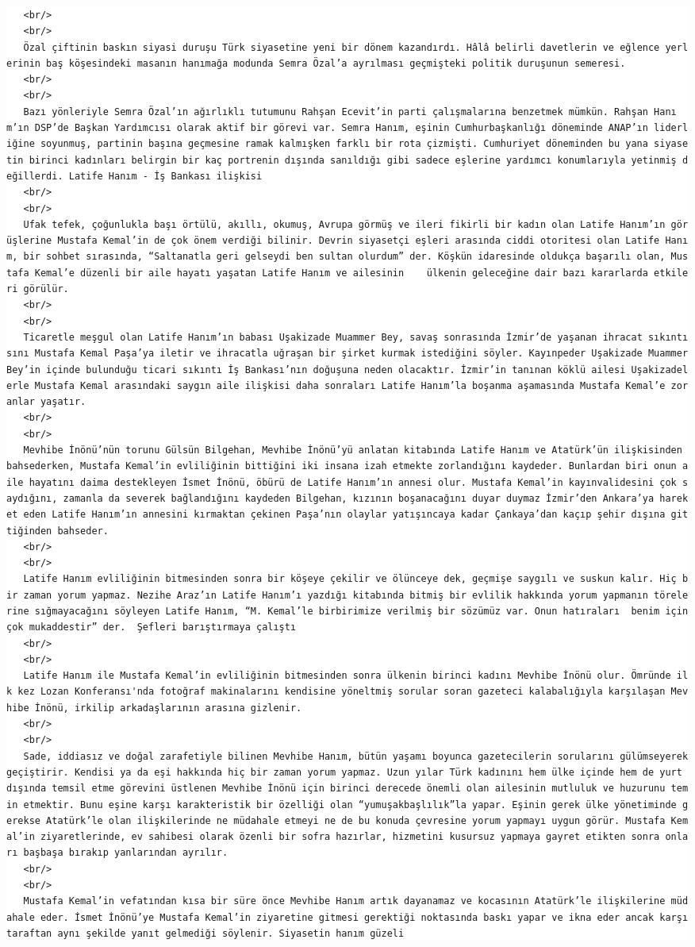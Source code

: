       <br/>
       <br/>
       Özal çiftinin baskın siyasi duruşu Türk siyasetine yeni bir dönem kazandırdı. Hâlâ belirli davetlerin ve eğlence yerlerinin baş köşesindeki masanın hanımağa modunda Semra Özal’a ayrılması geçmişteki politik duruşunun semeresi.
       <br/>
       <br/>
       Bazı yönleriyle Semra Özal’ın ağırlıklı tutumunu Rahşan Ecevit’in parti çalışmalarına benzetmek mümkün. Rahşan Hanım’ın DSP’de Başkan Yardımcısı olarak aktif bir görevi var. Semra Hanım, eşinin Cumhurbaşkanlığı döneminde ANAP’ın liderliğine soyunmuş, partinin başına geçmesine ramak kalmışken farklı bir rota çizmişti. Cumhuriyet döneminden bu yana siyasetin birinci kadınları belirgin bir kaç portrenin dışında sanıldığı gibi sadece eşlerine yardımcı konumlarıyla yetinmiş değillerdi. Latife Hanım - İş Bankası ilişkisi
       <br/>
       <br/>
       Ufak tefek, çoğunlukla başı örtülü, akıllı, okumuş, Avrupa görmüş ve ileri fikirli bir kadın olan Latife Hanım’ın görüşlerine Mustafa Kemal’in de çok önem verdiği bilinir. Devrin siyasetçi eşleri arasında ciddi otoritesi olan Latife Hanım, bir sohbet sırasında, “Saltanatla geri gelseydi ben sultan olurdum” der. Köşkün idaresinde oldukça başarılı olan, Mustafa Kemal’e düzenli bir aile hayatı yaşatan Latife Hanım ve ailesinin    ülkenin geleceğine dair bazı kararlarda etkileri görülür.
       <br/>
       <br/>
       Ticaretle meşgul olan Latife Hanım’ın babası Uşakizade Muammer Bey, savaş sonrasında İzmir’de yaşanan ihracat sıkıntısını Mustafa Kemal Paşa’ya iletir ve ihracatla uğraşan bir şirket kurmak istediğini söyler. Kayınpeder Uşakizade Muammer Bey’in içinde bulunduğu ticari sıkıntı İş Bankası’nın doğuşuna neden olacaktır. İzmir’in tanınan köklü ailesi Uşakizadelerle Mustafa Kemal arasındaki saygın aile ilişkisi daha sonraları Latife Hanım’la boşanma aşamasında Mustafa Kemal’e zor anlar yaşatır.
       <br/>
       <br/>
       Mevhibe İnönü’nün torunu Gülsün Bilgehan, Mevhibe İnönü’yü anlatan kitabında Latife Hanım ve Atatürk’ün ilişkisinden bahsederken, Mustafa Kemal’in evliliğinin bittiğini iki insana izah etmekte zorlandığını kaydeder. Bunlardan biri onun aile hayatını daima destekleyen İsmet İnönü, öbürü de Latife Hanım’ın annesi olur. Mustafa Kemal’in kayınvalidesini çok saydığını, zamanla da severek bağlandığını kaydeden Bilgehan, kızının boşanacağını duyar duymaz İzmir’den Ankara’ya hareket eden Latife Hanım’ın annesini kırmaktan çekinen Paşa’nın olaylar yatışıncaya kadar Çankaya’dan kaçıp şehir dışına gittiğinden bahseder.
       <br/>
       <br/>
       Latife Hanım evliliğinin bitmesinden sonra bir köşeye çekilir ve ölünceye dek, geçmişe saygılı ve suskun kalır. Hiç bir zaman yorum yapmaz. Nezihe Araz’ın Latife Hanım’ı yazdığı kitabında bitmiş bir evlilik hakkında yorum yapmanın törelerine sığmayacağını söyleyen Latife Hanım, “M. Kemal’le birbirimize verilmiş bir sözümüz var. Onun hatıraları  benim için çok mukaddestir” der.  Şefleri barıştırmaya çalıştı
       <br/>
       <br/>
       Latife Hanım ile Mustafa Kemal’in evliliğinin bitmesinden sonra ülkenin birinci kadını Mevhibe İnönü olur. Ömründe ilk kez Lozan Konferansı'nda fotoğraf makinalarını kendisine yöneltmiş sorular soran gazeteci kalabalığıyla karşılaşan Mevhibe İnönü, irkilip arkadaşlarının arasına gizlenir.
       <br/>
       <br/>
       Sade, iddiasız ve doğal zarafetiyle bilinen Mevhibe Hanım, bütün yaşamı boyunca gazetecilerin sorularını gülümseyerek geçiştirir. Kendisi ya da eşi hakkında hiç bir zaman yorum yapmaz. Uzun yılar Türk kadınını hem ülke içinde hem de yurt dışında temsil etme görevini üstlenen Mevhibe İnönü için birinci derecede önemli olan ailesinin mutluluk ve huzurunu temin etmektir. Bunu eşine karşı karakteristik bir özelliği olan “yumuşakbaşlılık”la yapar. Eşinin gerek ülke yönetiminde gerekse Atatürk’le olan ilişkilerinde ne müdahale etmeyi ne de bu konuda çevresine yorum yapmayı uygun görür. Mustafa Kemal’in ziyaretlerinde, ev sahibesi olarak özenli bir sofra hazırlar, hizmetini kusursuz yapmaya gayret etikten sonra onları başbaşa bırakıp yanlarından ayrılır.
       <br/>
       <br/>
       Mustafa Kemal’in vefatından kısa bir süre önce Mevhibe Hanım artık dayanamaz ve kocasının Atatürk’le ilişkilerine müdahale eder. İsmet İnönü’ye Mustafa Kemal’in ziyaretine gitmesi gerektiği noktasında baskı yapar ve ikna eder ancak karşı taraftan aynı şekilde yanıt gelmediği söylenir. Siyasetin hanım güzeli